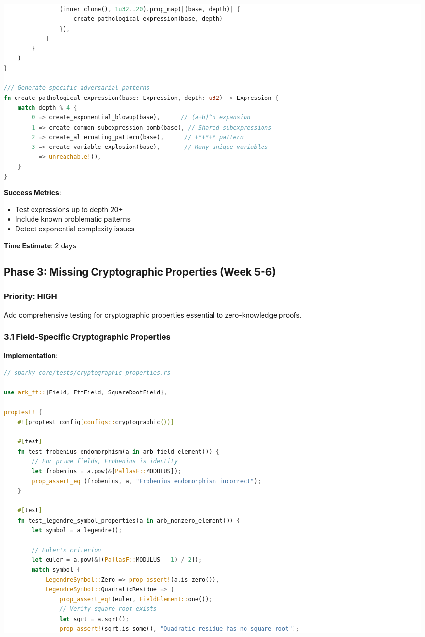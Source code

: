 ```rust
                (inner.clone(), 1u32..20).prop_map(|(base, depth)| {
                    create_pathological_expression(base, depth)
                }),
            ]
        }
    )
}

/// Generate specific adversarial patterns
fn create_pathological_expression(base: Expression, depth: u32) -> Expression {
    match depth % 4 {
        0 => create_exponential_blowup(base),      // (a+b)^n expansion
        1 => create_common_subexpression_bomb(base), // Shared subexpressions
        2 => create_alternating_pattern(base),      // +*+*+* pattern
        3 => create_variable_explosion(base),       // Many unique variables
        _ => unreachable!(),
    }
}
```

**Success Metrics**:
- Test expressions up to depth 20+
- Include known problematic patterns
- Detect exponential complexity issues

**Time Estimate**: 2 days

## Phase 3: Missing Cryptographic Properties (Week 5-6)

### Priority: HIGH
Add comprehensive testing for cryptographic properties essential to zero-knowledge proofs.

### 3.1 Field-Specific Cryptographic Properties

**Implementation**:
```rust
// sparky-core/tests/cryptographic_properties.rs

use ark_ff::{Field, FftField, SquareRootField};

proptest! {
    #![proptest_config(configs::cryptographic())]
    
    #[test]
    fn test_frobenius_endomorphism(a in arb_field_element()) {
        // For prime fields, Frobenius is identity
        let frobenius = a.pow(&[PallasF::MODULUS]);
        prop_assert_eq!(frobenius, a, "Frobenius endomorphism incorrect");
    }
    
    #[test]
    fn test_legendre_symbol_properties(a in arb_nonzero_element()) {
        let symbol = a.legendre();
        
        // Euler's criterion
        let euler = a.pow(&[(PallasF::MODULUS - 1) / 2]);
        match symbol {
            LegendreSymbol::Zero => prop_assert!(a.is_zero()),
            LegendreSymbol::QuadraticResidue => {
                prop_assert_eq!(euler, FieldElement::one());
                // Verify square root exists
                let sqrt = a.sqrt();
                prop_assert!(sqrt.is_some(), "Quadratic residue has no square root");
```